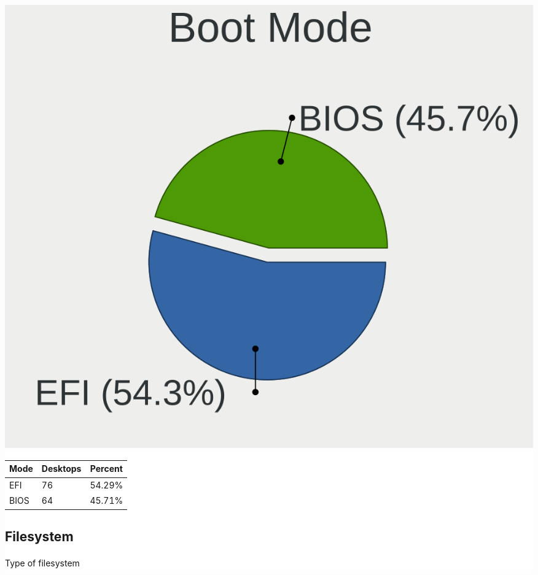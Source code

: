 ![Boot Mode](./images/pie_chart/os_boot_mode.svg)


| Mode | Desktops | Percent |
|------|----------|---------|
| EFI  | 76       | 54.29%  |
| BIOS | 64       | 45.71%  |

Filesystem
----------

Type of filesystem
